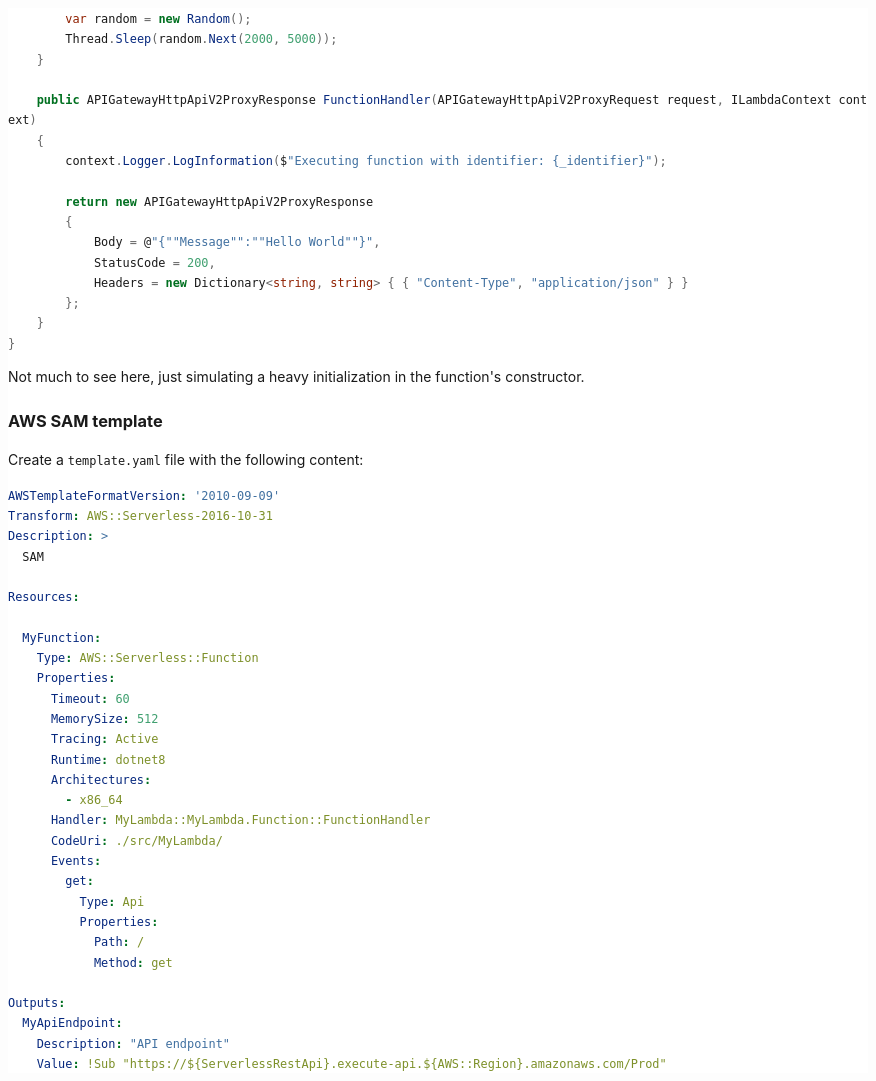 ```csharp
        var random = new Random();
        Thread.Sleep(random.Next(2000, 5000));
    }

    public APIGatewayHttpApiV2ProxyResponse FunctionHandler(APIGatewayHttpApiV2ProxyRequest request, ILambdaContext context)
    {
        context.Logger.LogInformation($"Executing function with identifier: {_identifier}");

        return new APIGatewayHttpApiV2ProxyResponse
        {
            Body = @"{""Message"":""Hello World""}",
            StatusCode = 200,
            Headers = new Dictionary<string, string> { { "Content-Type", "application/json" } }
        };
    }
}
```

Not much to see here, just simulating a heavy initialization in the function's constructor.

### AWS SAM template

Create a `template.yaml` file with the following content:

```yaml
AWSTemplateFormatVersion: '2010-09-09'
Transform: AWS::Serverless-2016-10-31
Description: >
  SAM

Resources:

  MyFunction:
    Type: AWS::Serverless::Function
    Properties:
      Timeout: 60
      MemorySize: 512
      Tracing: Active
      Runtime: dotnet8
      Architectures:
        - x86_64    
      Handler: MyLambda::MyLambda.Function::FunctionHandler
      CodeUri: ./src/MyLambda/
      Events:
        get:
          Type: Api
          Properties:
            Path: /
            Method: get

Outputs:
  MyApiEndpoint:
    Description: "API endpoint"
    Value: !Sub "https://${ServerlessRestApi}.execute-api.${AWS::Region}.amazonaws.com/Prod"
```
